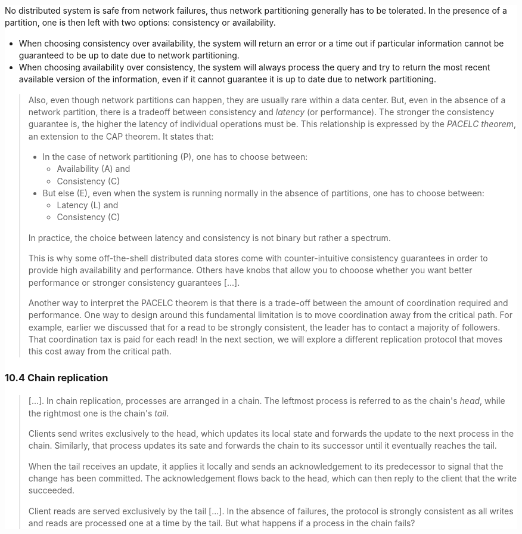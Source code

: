 No distributed system is safe from network failures, thus network partitioning
generally has to be tolerated. In the presence of a partition, one is then
left with two options: consistency or availability.

- When choosing consistency over availability, the system will return an error
  or a time out if particular information cannot be guaranteed to be up to date
  due to network partitioning.
- When choosing availability over consistency, the system will always process
  the query and try to return the most recent available version of the
  information, even if it cannot guarantee it is up to date due to network
  partitioning.

> Also, even though network partitions can happen, they are usually rare within a
> data center. But, even in the absence of a network partition, there is a
> tradeoff between consistency and *latency* (or performance). The stronger the
> consistency guarantee is, the higher the latency of individual operations must
> be. This relationship is expressed by the *PACELC theorem*, an extension to
> the CAP theorem. It states that:
>
> - In the case of network partitioning (P), one has to choose between:
>   - Availability (A) and
>   - Consistency (C)
> - But else (E), even when the system is running normally in the absence of
>   partitions, one has to choose between:
>   - Latency (L) and
>   - Consistency (C)
>
> In practice, the choice between latency and consistency is not binary but
> rather a spectrum.
>
> This is why some off-the-shell distributed data stores come with
> counter-intuitive consistency guarantees in order to provide high availability
> and performance. Others have knobs that allow you to chooose whether you want
> better performance or stronger consistency guarantees [...].
>
> Another way to interpret the PACELC theorem is that there is a trade-off
> between the amount of coordination required and performance. One way to design
> around this fundamental limitation is to move coordination away from the
> critical path. For example, earlier we discussed that for a read to be
> strongly consistent, the leader has to contact a majority of followers. That
> coordination tax is paid for each read! In the next section, we will explore a
> different replication protocol that moves this cost away from the critical
> path.

### 10.4 Chain replication

> [...]. In chain replication, processes are arranged in a chain. The leftmost
> process is referred to as the chain's *head*, while the rightmost one is the
> chain's *tail*.
>
> Clients send writes exclusively to the head, which updates its local state and
> forwards the update to the next process in the chain. Similarly, that process
> updates its sate and forwards the chain to its successor until it eventually
> reaches the tail.
>
> When the tail receives an update, it applies it locally and sends an
> acknowledgement to its predecessor to signal that the change has been
> committed. The acknowledgement flows back to the head, which can then reply to
> the client that the write succeeded.
>
> Client reads are served exclusively by the tail [...]. In the absence of
> failures, the protocol is strongly consistent as all writes and reads are
> processed one at a time by the tail. But what happens if a process in the
> chain fails?
>